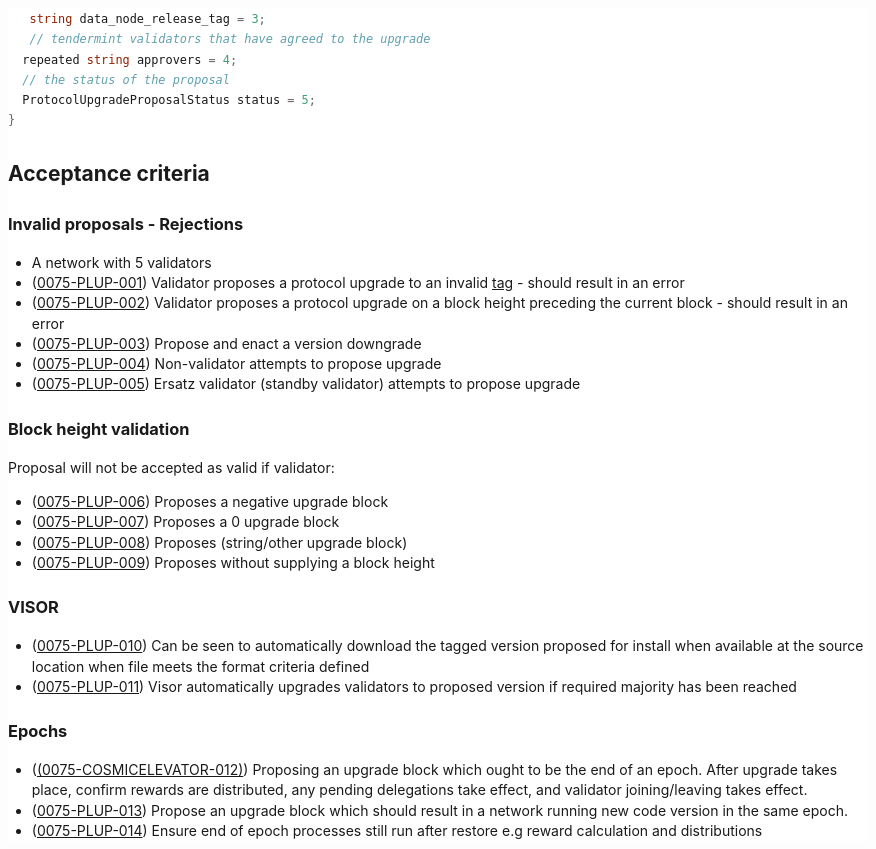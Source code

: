 ```go
   string data_node_release_tag = 3;
   // tendermint validators that have agreed to the upgrade
  repeated string approvers = 4;
  // the status of the proposal
  ProtocolUpgradeProposalStatus status = 5;
}

```

## Acceptance criteria

### Invalid proposals - Rejections

- A network with 5 validators
- (<a name="0075-PLUP-001" href="#0075-PLUP-001">0075-PLUP-001</a>) Validator proposes a protocol upgrade to an invalid [tag](https://semver.org/) - should result in an error
- (<a name="0075-PLUP-002" href="#0075-PLUP-002">0075-PLUP-002</a>) Validator proposes a protocol upgrade on a block height preceding the current block - should result in an error
- (<a name="0075-PLUP-003" href="#0075-PLUP-003">0075-PLUP-003</a>) Propose and enact a version downgrade
- (<a name="0075-PLUP-004" href="#0075-PLUP-004">0075-PLUP-004</a>) Non-validator attempts to propose upgrade
- (<a name="0075-PLUP-005" href="#0075-PLUP-005">0075-PLUP-005</a>) Ersatz validator (standby validator) attempts to propose upgrade

### Block height validation

Proposal will not be accepted as valid if validator:

- (<a name="0075-PLUP-006" href="#0075-PLUP-006">0075-PLUP-006</a>) Proposes a negative upgrade block
- (<a name="0075-PLUP-007" href="#0075-PLUP-007">0075-PLUP-007</a>) Proposes a 0 upgrade block
- (<a name="0075-PLUP-008" href="#0075-PLUP-008">0075-PLUP-008</a>) Proposes (string/other upgrade block)
- (<a name="0075-PLUP-009" href="#0075-PLUP-009">0075-PLUP-009</a>) Proposes without supplying a block height

### VISOR

- (<a name="0075-PLUP-010" href="#0075-PLUP-010">0075-PLUP-010</a>) Can be seen to automatically download the tagged version proposed for install when available at the source location when file meets the format criteria defined
- (<a name="0075-PLUP-011" href="#0075-PLUP-011">0075-PLUP-011</a>) Visor automatically upgrades validators to proposed version if required majority has been reached

### Epochs

- (<a name="(0075-COSMICELEVATOR-012)" href="#(0075-COSMICELEVATOR-012)">(0075-COSMICELEVATOR-012)</a>) Proposing an upgrade block which ought to be the end of an epoch. After upgrade takes place, confirm rewards are distributed, any pending delegations take effect, and validator joining/leaving takes effect.
- (<a name="0075-PLUP-013" href="#0075-PLUP-013">0075-PLUP-013</a>) Propose an upgrade block which should result in a network running new code version in the same epoch.
- (<a name="0075-PLUP-014" href="#0075-PLUP-014">0075-PLUP-014</a>) Ensure end of epoch processes still run after restore e.g reward calculation and distributions
